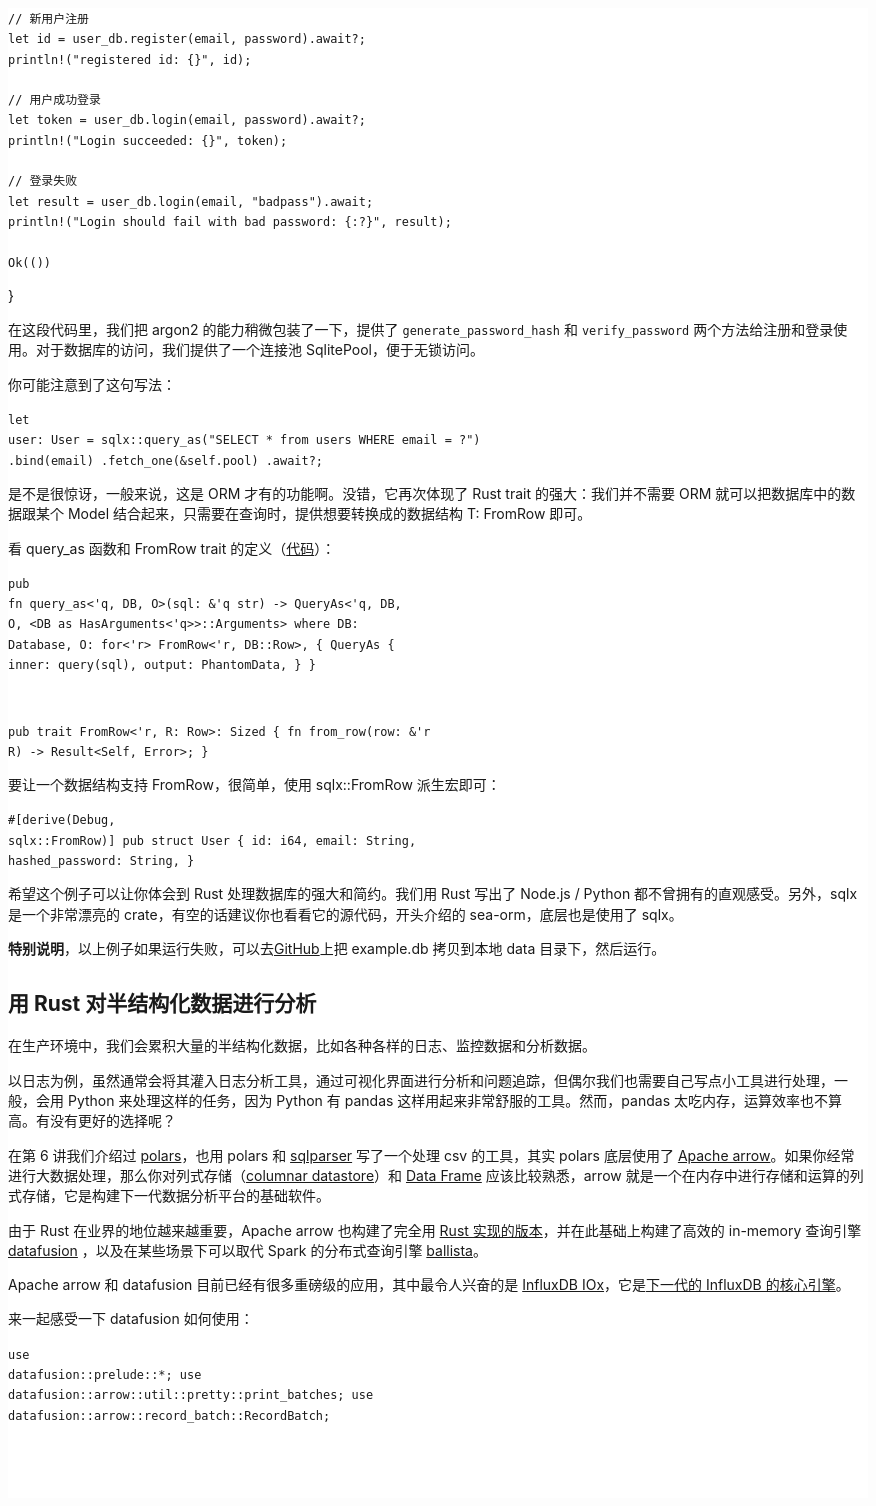     // 新用户注册
    let id = user_db.register(email, password).await?;
    println!("registered id: {}", id);

    // 用户成功登录
    let token = user_db.login(email, password).await?;
    println!("Login succeeded: {}", token);

    // 登录失败
    let result = user_db.login(email, "badpass").await;
    println!("Login should fail with bad password: {:?}", result);

    Ok(())
}
</code></pre><p>在这段代码里，我们把 argon2 的能力稍微包装了一下，提供了 <code>generate_password_hash</code> 和 <code>verify_password</code> 两个方法给注册和登录使用。对于数据库的访问，我们提供了一个连接池 SqlitePool，便于无锁访问。</p><p>你可能注意到了这句写法：</p><pre><code class="language-rust">let user: User = sqlx::query_as("SELECT * from users WHERE email = ?")
    .bind(email)
    .fetch_one(&amp;self.pool)
    .await?;
</code></pre><p>是不是很惊讶，一般来说，这是 ORM 才有的功能啊。没错，它再次体现了 Rust trait 的强大：我们并不需要 ORM 就可以把数据库中的数据跟某个 Model 结合起来，只需要在查询时，提供想要转换成的数据结构 T: FromRow 即可。</p><p>看 query_as 函数和 FromRow trait 的定义（<a href="https://docs.rs/sqlx-core/0.5.9/src/sqlx_core/query_as.rs.html#157-160">代码</a>）：</p><pre><code class="language-rust">pub fn query_as&lt;'q, DB, O&gt;(sql: &amp;'q str) -&gt; QueryAs&lt;'q, DB, O, &lt;DB as HasArguments&lt;'q&gt;&gt;::Arguments&gt;
where
    DB: Database,
    O: for&lt;'r&gt; FromRow&lt;'r, DB::Row&gt;,
{
    QueryAs {
        inner: query(sql),
        output: PhantomData,
    }
}

pub trait FromRow&lt;'r, R: Row&gt;: Sized {
    fn from_row(row: &amp;'r R) -&gt; Result&lt;Self, Error&gt;;
}
</code></pre><p>要让一个数据结构支持 FromRow，很简单，使用 sqlx::FromRow 派生宏即可：</p><pre><code class="language-rust">#[derive(Debug, sqlx::FromRow)]
pub struct User {
    id: i64,
    email: String,
    hashed_password: String,
}
</code></pre><p>希望这个例子可以让你体会到 Rust 处理数据库的强大和简约。我们用 Rust 写出了 Node.js / Python 都不曾拥有的直观感受。另外，sqlx 是一个非常漂亮的 crate，有空的话建议你也看看它的源代码，开头介绍的 sea-orm，底层也是使用了 sqlx。</p><p><strong>特别说明</strong>，以上例子如果运行失败，可以去<a href="https://github.com/tyrchen/geektime-rust/tree/master/44_data_processing/data">GitHub</a>上把 example.db 拷贝到本地 data 目录下，然后运行。</p><h2>用 Rust 对半结构化数据进行分析</h2><p>在生产环境中，我们会累积大量的半结构化数据，比如各种各样的日志、监控数据和分析数据。</p><p>以日志为例，虽然通常会将其灌入日志分析工具，通过可视化界面进行分析和问题追踪，但偶尔我们也需要自己写点小工具进行处理，一般，会用 Python 来处理这样的任务，因为 Python 有 pandas 这样用起来非常舒服的工具。然而，pandas 太吃内存，运算效率也不算高。有没有更好的选择呢？</p><p>在第 6 讲我们介绍过 <a href="https://github.com/pola-rs/polars">polars</a>，也用 polars 和 <a href="https://github.com/sqlparser-rs/sqlparser-rs">sqlparser</a> 写了一个处理 csv 的工具，其实 polars 底层使用了 <a href="https://arrow.apache.org">Apache arrow</a>。如果你经常进行大数据处理，那么你对列式存储（<a href="https://en.wikipedia.org/wiki/Column-oriented_DBMS">columnar datastore</a>）和 <a href="https://pandas.pydata.org/pandas-docs/stable/user_guide/dsintro.html#dataframe">Data Frame</a> 应该比较熟悉，arrow 就是一个在内存中进行存储和运算的列式存储，它是构建下一代数据分析平台的基础软件。</p><p>由于 Rust 在业界的地位越来越重要，Apache arrow 也构建了完全用 <a href="https://github.com/apache/arrow-rs">Rust 实现的版本</a>，并在此基础上构建了高效的 in-memory 查询引擎 <a href="https://github.com/apache/arrow-datafusion">datafusion</a> ，以及在某些场景下可以取代 Spark 的分布式查询引擎 <a href="https://github.com/apache/arrow-datafusion/blob/master/ballista/README.md">ballista</a>。</p><p>Apache arrow 和 datafusion 目前已经有很多重磅级的应用，其中最令人兴奋的是 <a href="https://github.com/influxdata/influxdb_iox">InfluxDB IOx</a>，它是<a href="https://www.influxdata.com/blog/announcing-influxdb-iox/">下一代的 InfluxDB 的核心引擎</a>。</p><p>来一起感受一下 datafusion 如何使用：</p><pre><code class="language-rust">use datafusion::prelude::*;
use datafusion::arrow::util::pretty::print_batches;
use datafusion::arrow::record_batch::RecordBatch;
